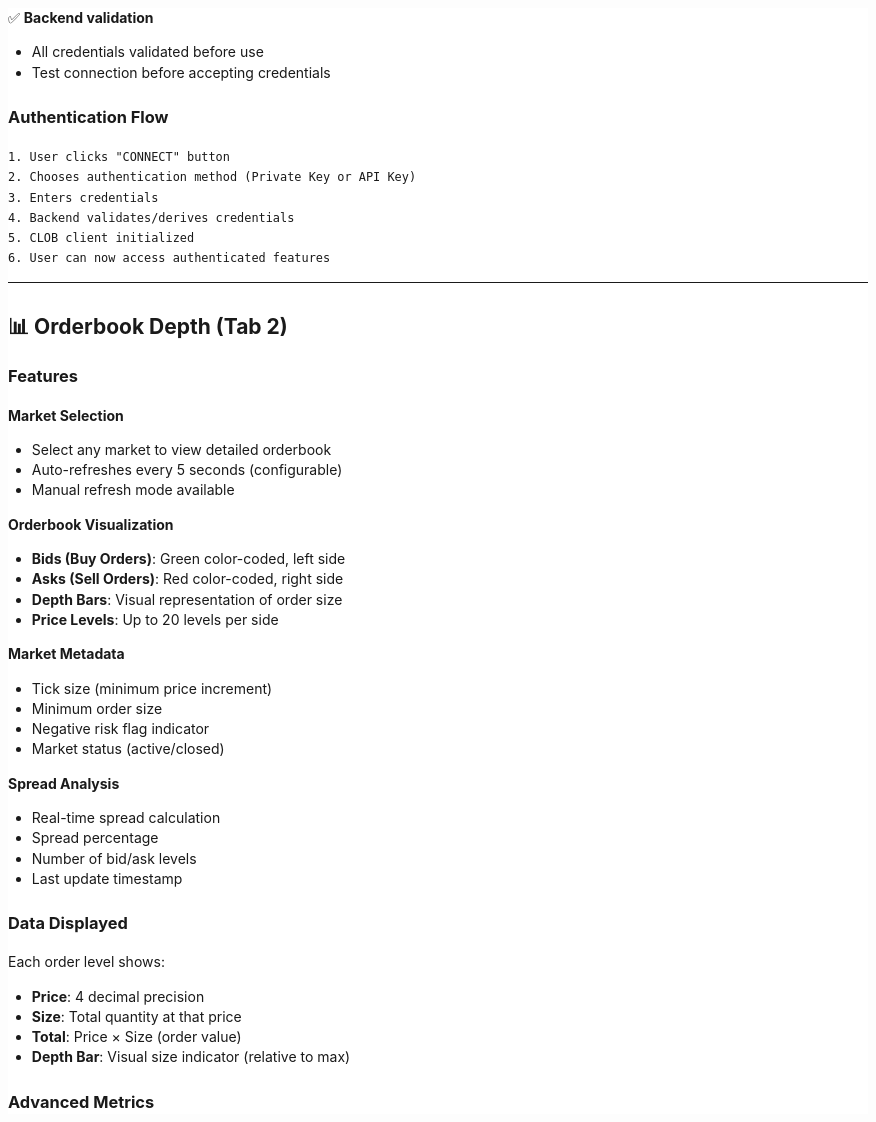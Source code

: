✅ **Backend validation**
- All credentials validated before use
- Test connection before accepting credentials

### Authentication Flow

```
1. User clicks "CONNECT" button
2. Chooses authentication method (Private Key or API Key)
3. Enters credentials
4. Backend validates/derives credentials
5. CLOB client initialized
6. User can now access authenticated features
```

---

## 📊 Orderbook Depth (Tab 2)

### Features

**Market Selection**
- Select any market to view detailed orderbook
- Auto-refreshes every 5 seconds (configurable)
- Manual refresh mode available

**Orderbook Visualization**
- **Bids (Buy Orders)**: Green color-coded, left side
- **Asks (Sell Orders)**: Red color-coded, right side
- **Depth Bars**: Visual representation of order size
- **Price Levels**: Up to 20 levels per side

**Market Metadata**
- Tick size (minimum price increment)
- Minimum order size
- Negative risk flag indicator
- Market status (active/closed)

**Spread Analysis**
- Real-time spread calculation
- Spread percentage
- Number of bid/ask levels
- Last update timestamp

### Data Displayed

Each order level shows:
- **Price**: 4 decimal precision
- **Size**: Total quantity at that price
- **Total**: Price × Size (order value)
- **Depth Bar**: Visual size indicator (relative to max)

### Advanced Metrics
